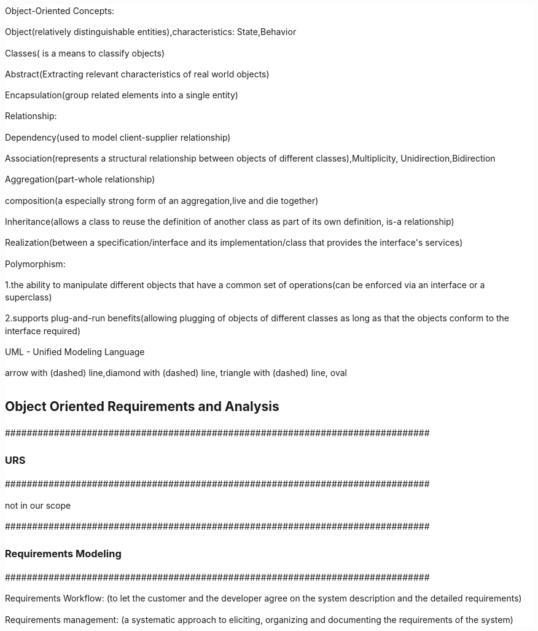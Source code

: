 Object-Oriented Concepts:

Object(relatively distinguishable entities),characteristics: State,Behavior

Classes( is a means to classify objects)

Abstract(Extracting relevant characteristics of real world objects)

Encapsulation(group related elements into a single entity)

Relationship:

Dependency(used to model client-supplier relationship)

Association(represents a structural relationship between objects of different classes),Multiplicity, Unidirection,Bidirection

Aggregation(part-whole relationship)

composition(a especially strong form of an aggregation,live and die together)

Inheritance(allows a class to reuse the definition of another class as part of its own definition, is-a relationship)

Realization(between a specification/interface and its implementation/class that provides the interface's services)

Polymorphism:

1.the ability to manipulate different objects that have a common set of operations(can be enforced via an interface or a superclass)

2.supports plug-and-run benefits(allowing plugging of objects of different classes as long as that the objects conform to the interface required)

UML - Unified Modeling Language

arrow with (dashed) line,diamond with (dashed) line, triangle with (dashed) line, oval

## Object Oriented Requirements and Analysis

##############################################################################

### URS

##############################################################################

not in our scope

##############################################################################

### Requirements Modeling

##############################################################################

Requirements Workflow: (to let the customer and the developer agree on the system description and the detailed requirements)

Requirements management: (a systematic approach to eliciting, organizing and documenting the requirements of the system)
